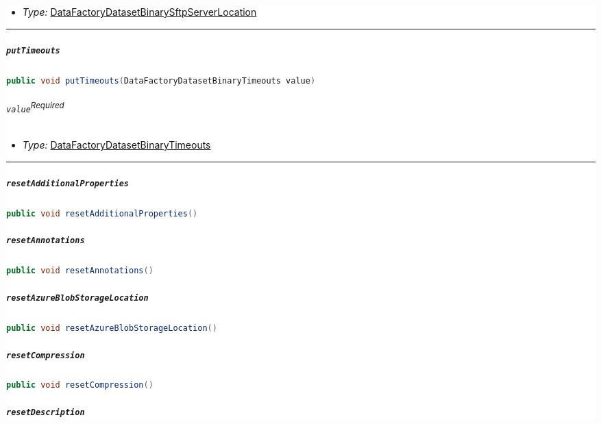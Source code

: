 - *Type:* <a href="#@cdktf/provider-azurerm.dataFactoryDatasetBinary.DataFactoryDatasetBinarySftpServerLocation">DataFactoryDatasetBinarySftpServerLocation</a>

---

##### `putTimeouts` <a name="putTimeouts" id="@cdktf/provider-azurerm.dataFactoryDatasetBinary.DataFactoryDatasetBinary.putTimeouts"></a>

```java
public void putTimeouts(DataFactoryDatasetBinaryTimeouts value)
```

###### `value`<sup>Required</sup> <a name="value" id="@cdktf/provider-azurerm.dataFactoryDatasetBinary.DataFactoryDatasetBinary.putTimeouts.parameter.value"></a>

- *Type:* <a href="#@cdktf/provider-azurerm.dataFactoryDatasetBinary.DataFactoryDatasetBinaryTimeouts">DataFactoryDatasetBinaryTimeouts</a>

---

##### `resetAdditionalProperties` <a name="resetAdditionalProperties" id="@cdktf/provider-azurerm.dataFactoryDatasetBinary.DataFactoryDatasetBinary.resetAdditionalProperties"></a>

```java
public void resetAdditionalProperties()
```

##### `resetAnnotations` <a name="resetAnnotations" id="@cdktf/provider-azurerm.dataFactoryDatasetBinary.DataFactoryDatasetBinary.resetAnnotations"></a>

```java
public void resetAnnotations()
```

##### `resetAzureBlobStorageLocation` <a name="resetAzureBlobStorageLocation" id="@cdktf/provider-azurerm.dataFactoryDatasetBinary.DataFactoryDatasetBinary.resetAzureBlobStorageLocation"></a>

```java
public void resetAzureBlobStorageLocation()
```

##### `resetCompression` <a name="resetCompression" id="@cdktf/provider-azurerm.dataFactoryDatasetBinary.DataFactoryDatasetBinary.resetCompression"></a>

```java
public void resetCompression()
```

##### `resetDescription` <a name="resetDescription" id="@cdktf/provider-azurerm.dataFactoryDatasetBinary.DataFactoryDatasetBinary.resetDescription"></a>
